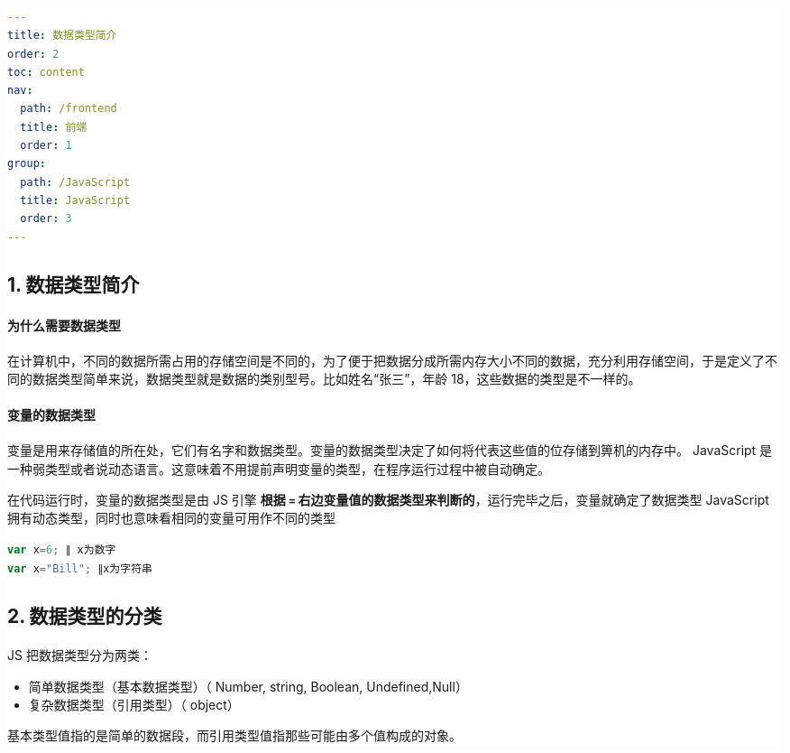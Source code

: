 ```yaml
---
title: 数据类型简介
order: 2
toc: content
nav:
  path: /frontend
  title: 前端
  order: 1
group:
  path: /JavaScript
  title: JavaScript
  order: 3
---
```


## 1. 数据类型简介

#### 为什么需要数据类型

在计算机中，不同的数据所需占用的存储空间是不同的，为了便于把数据分成所需内存大小不同的数据，充分利用存储空间，于是定义了不同的数据类型简单来说，数据类型就是数据的类别型号。比如姓名“张三”，年龄 18，这些数据的类型是不一样的。

#### 变量的数据类型

变量是用来存储值的所在处，它们有名字和数据类型。变量的数据类型决定了如何将代表这些值的位存储到箅机的内存中。 JavaScript 是一种弱类型或者说动态语言。这意味着不用提前声明变量的类型，在程序运行过程中被自动确定。

在代码运行时，变量的数据类型是由 JS 引擎 **根据 `=` 右边变量值的数据类型来判断的**，运行完毕之后，变量就确定了数据类型 JavaScript 拥有动态类型，同时也意味看相同的变量可用作不同的类型

```js
var x=6; ∥ x为数字
var x="Bill"; ∥x为字符串
```

## 2. 数据类型的分类

JS 把数据类型分为两类：

- 简单数据类型（基本数据类型）（ Number, string, Boolean, Undefined,Null）
- 复杂数据类型（引用类型）（ object）

基本类型值指的是简单的数据段，而引用类型值指那些可能由多个值构成的对象。
